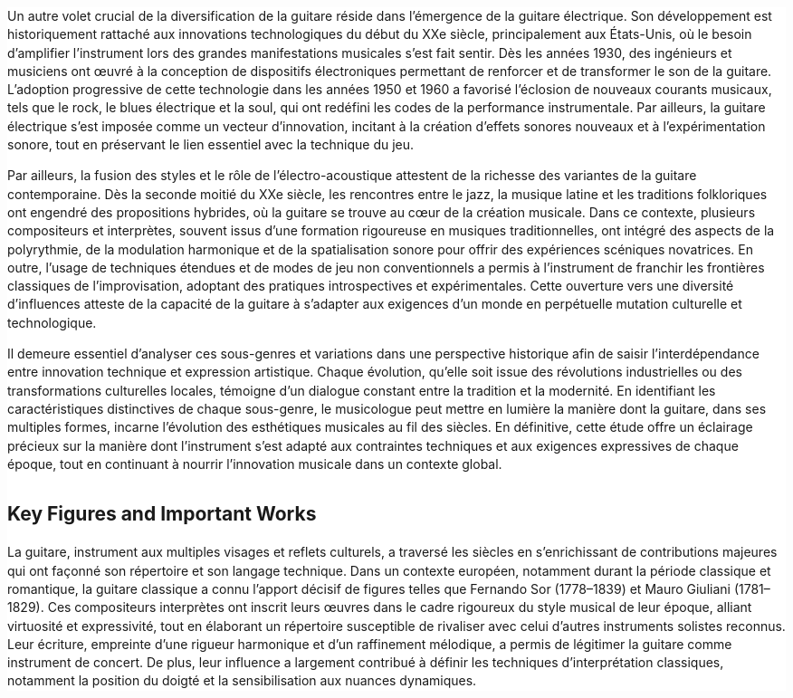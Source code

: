 Un autre volet crucial de la diversification de la guitare réside dans l’émergence de la guitare
électrique. Son développement est historiquement rattaché aux innovations technologiques du début du
XXe siècle, principalement aux États-Unis, où le besoin d’amplifier l’instrument lors des grandes
manifestations musicales s’est fait sentir. Dès les années 1930, des ingénieurs et musiciens ont
œuvré à la conception de dispositifs électroniques permettant de renforcer et de transformer le son
de la guitare. L’adoption progressive de cette technologie dans les années 1950 et 1960 a favorisé
l’éclosion de nouveaux courants musicaux, tels que le rock, le blues électrique et la soul, qui ont
redéfini les codes de la performance instrumentale. Par ailleurs, la guitare électrique s’est
imposée comme un vecteur d’innovation, incitant à la création d’effets sonores nouveaux et à
l’expérimentation sonore, tout en préservant le lien essentiel avec la technique du jeu.

Par ailleurs, la fusion des styles et le rôle de l’électro-acoustique attestent de la richesse des
variantes de la guitare contemporaine. Dès la seconde moitié du XXe siècle, les rencontres entre le
jazz, la musique latine et les traditions folkloriques ont engendré des propositions hybrides, où la
guitare se trouve au cœur de la création musicale. Dans ce contexte, plusieurs compositeurs et
interprètes, souvent issus d’une formation rigoureuse en musiques traditionnelles, ont intégré des
aspects de la polyrythmie, de la modulation harmonique et de la spatialisation sonore pour offrir
des expériences scéniques novatrices. En outre, l’usage de techniques étendues et de modes de jeu
non conventionnels a permis à l’instrument de franchir les frontières classiques de l’improvisation,
adoptant des pratiques introspectives et expérimentales. Cette ouverture vers une diversité
d’influences atteste de la capacité de la guitare à s’adapter aux exigences d’un monde en
perpétuelle mutation culturelle et technologique.

Il demeure essentiel d’analyser ces sous-genres et variations dans une perspective historique afin
de saisir l’interdépendance entre innovation technique et expression artistique. Chaque évolution,
qu’elle soit issue des révolutions industrielles ou des transformations culturelles locales,
témoigne d’un dialogue constant entre la tradition et la modernité. En identifiant les
caractéristiques distinctives de chaque sous-genre, le musicologue peut mettre en lumière la manière
dont la guitare, dans ses multiples formes, incarne l’évolution des esthétiques musicales au fil des
siècles. En définitive, cette étude offre un éclairage précieux sur la manière dont l’instrument
s’est adapté aux contraintes techniques et aux exigences expressives de chaque époque, tout en
continuant à nourrir l’innovation musicale dans un contexte global.

## Key Figures and Important Works

La guitare, instrument aux multiples visages et reflets culturels, a traversé les siècles en
s’enrichissant de contributions majeures qui ont façonné son répertoire et son langage technique.
Dans un contexte européen, notamment durant la période classique et romantique, la guitare classique
a connu l’apport décisif de figures telles que Fernando Sor (1778–1839) et Mauro Giuliani
(1781–1829). Ces compositeurs interprètes ont inscrit leurs œuvres dans le cadre rigoureux du style
musical de leur époque, alliant virtuosité et expressivité, tout en élaborant un répertoire
susceptible de rivaliser avec celui d’autres instruments solistes reconnus. Leur écriture, empreinte
d’une rigueur harmonique et d’un raffinement mélodique, a permis de légitimer la guitare comme
instrument de concert. De plus, leur influence a largement contribué à définir les techniques
d’interprétation classiques, notamment la position du doigté et la sensibilisation aux nuances
dynamiques.
